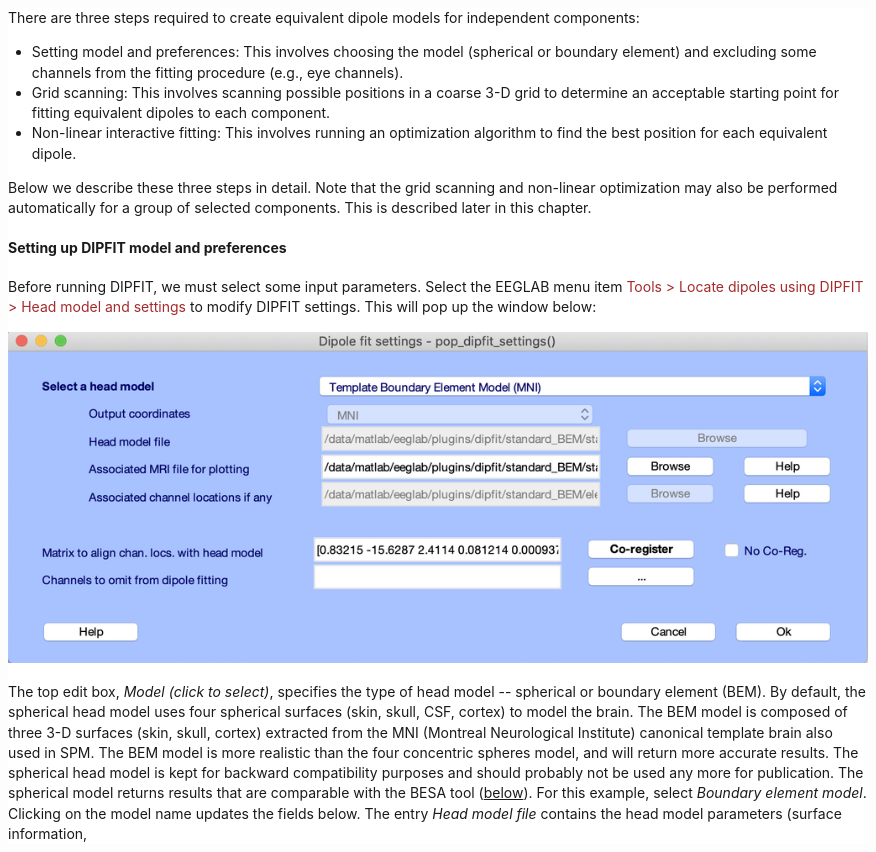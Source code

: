 </center>


There are three steps required to create equivalent dipole models for
independent components:

  - Setting model and preferences: This involves choosing the model
    (spherical or boundary element) and excluding some channels from the
    fitting procedure (e.g., eye channels).
  - Grid scanning: This involves scanning possible positions in a coarse
    3-D grid to determine an acceptable starting point for fitting
    equivalent dipoles to each component.
  - Non-linear interactive fitting: This involves running an
    optimization algorithm to find the best position for each equivalent
    dipole.

Below we describe these three steps in detail. Note that the grid
scanning and non-linear optimization may also be performed automatically
for a group of selected components. This is described later in this
chapter.

#### Setting up DIPFIT model and preferences

Before running DIPFIT, we must select some input parameters. Select the
EEGLAB menu item <font color=brown> Tools \> Locate dipoles using DIPFIT
\> Head model and settings</font> to modify DIPFIT settings. This will
pop up the window below:


<center>

![750px](/assets/images/pop_dipfit_settings.png)

</center>


The top edit box, *Model (click to select)*, specifies the type of head
model -- spherical or boundary element (BEM). By default, the spherical
head model uses four spherical surfaces (skin, skull, CSF, cortex) to
model the brain. The BEM model is composed of three 3-D surfaces (skin,
skull, cortex) extracted from the MNI (Montreal Neurological Institute)
canonical template brain also used in SPM. The BEM model is more
realistic than the four concentric spheres model, and will return more
accurate results. The spherical head model is kept for backward
compatibility purposes and should probably not be used any more for
publication. The spherical model returns results that are comparable
with the BESA tool
([below](/#DIPFIT_validation_study_using_the_spherical_head_model "wikilink")).
For this example, select *Boundary element model*.
Clicking on the model name updates the fields below. The entry *Head
model file* contains the head model parameters (surface information,